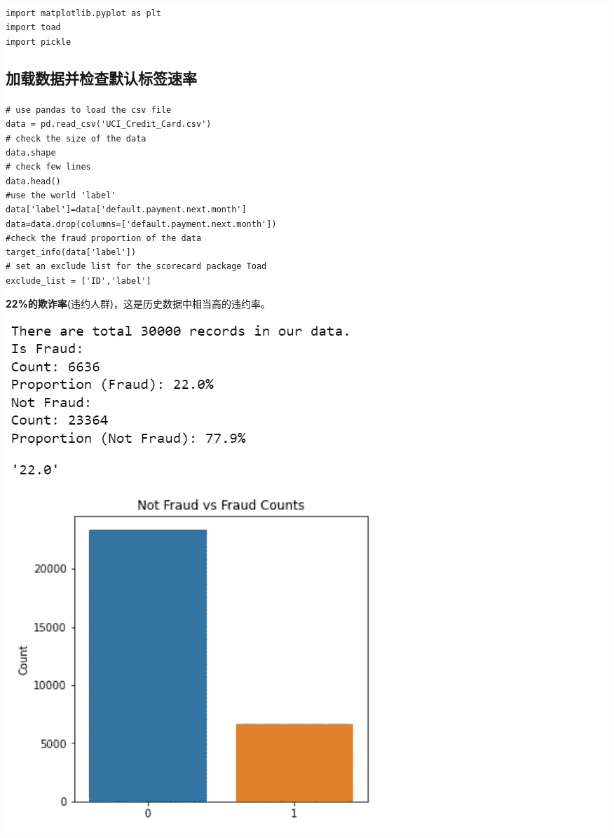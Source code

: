```
import matplotlib.pyplot as plt
import toad
import pickle
```

## 加载数据并检查默认标签速率

```
# use pandas to load the csv file
data = pd.read_csv('UCI_Credit_Card.csv')
# check the size of the data
data.shape
# check few lines
data.head()
#use the world 'label'
data['label']=data['default.payment.next.month']
data=data.drop(columns=['default.payment.next.month'])
#check the fraud proportion of the data
target_info(data['label'])
# set an exclude list for the scorecard package Toad
exclude_list = ['ID','label']
```

**22%的欺诈率**(违约人群)，这是历史数据中相当高的违约率。

![](img/3a0217879fff4cba589ebbb703e26e44.png)

